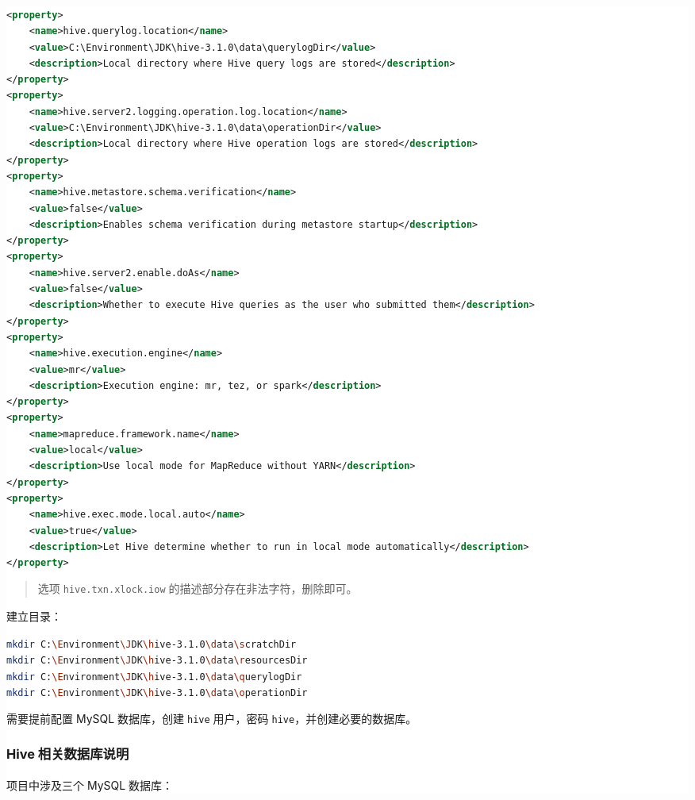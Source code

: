 ```xml
<property>
    <name>hive.querylog.location</name>
    <value>C:\Environment\JDK\hive-3.1.0\data\querylogDir</value>
    <description>Local directory where Hive query logs are stored</description>
</property>
<property>
    <name>hive.server2.logging.operation.log.location</name>
    <value>C:\Environment\JDK\hive-3.1.0\data\operationDir</value>
    <description>Local directory where Hive operation logs are stored</description>
</property>
<property>
    <name>hive.metastore.schema.verification</name>
    <value>false</value>
    <description>Enables schema verification during metastore startup</description>
</property>
<property>
    <name>hive.server2.enable.doAs</name>
    <value>false</value>
    <description>Whether to execute Hive queries as the user who submitted them</description>
</property>
<property>
    <name>hive.execution.engine</name>
    <value>mr</value>
    <description>Execution engine: mr, tez, or spark</description>
</property>
<property>
    <name>mapreduce.framework.name</name>
    <value>local</value>
    <description>Use local mode for MapReduce without YARN</description>
</property>
<property>
    <name>hive.exec.mode.local.auto</name>
    <value>true</value>
    <description>Let Hive determine whether to run in local mode automatically</description>
</property>
```

> 选项 `hive.txn.xlock.iow` 的描述部分存在非法字符，删除即可。

建立目录：

```bash
mkdir C:\Environment\JDK\hive-3.1.0\data\scratchDir
mkdir C:\Environment\JDK\hive-3.1.0\data\resourcesDir
mkdir C:\Environment\JDK\hive-3.1.0\data\querylogDir
mkdir C:\Environment\JDK\hive-3.1.0\data\operationDir
```

需要提前配置 MySQL 数据库，创建 `hive` 用户，密码 `hive`，并创建必要的数据库。

### Hive 相关数据库说明

项目中涉及三个 MySQL 数据库：
